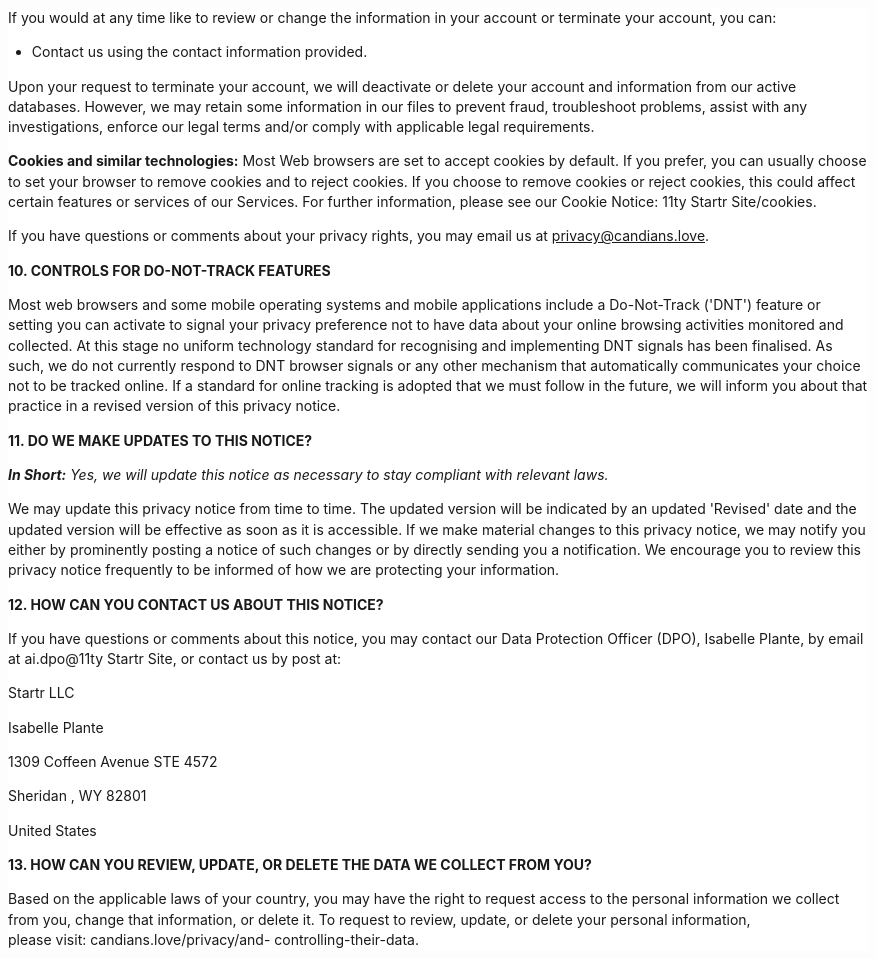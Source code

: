 If you would at any time like to review or change the information in your account or terminate your account, you can:

- Contact us using the contact information provided.

Upon your request to terminate your account, we will deactivate or delete your account and information from our active databases. However, we may retain some information in our files to prevent fraud, troubleshoot problems, assist with any investigations, enforce our legal terms and/or comply with applicable legal requirements.

**Cookies and similar technologies:** Most Web browsers are set to accept cookies by default. If you prefer, you can usually choose to set your browser to remove cookies and to reject cookies. If you choose to remove cookies or reject cookies, this could affect certain features or services of our Services. For further information, please see our Cookie Notice: 11ty Startr Site/cookies.

If you have questions or comments about your privacy rights, you may email us at privacy@candians.love.

**10. CONTROLS FOR DO-NOT-TRACK FEATURES**

Most web browsers and some mobile operating systems and mobile applications include a Do-Not-Track ('DNT') feature or setting you can activate to signal your privacy preference not to have data about your online browsing activities monitored and collected. At this stage no uniform technology standard for recognising and implementing DNT signals has been finalised. As such, we do not currently respond to DNT browser signals or any other mechanism that automatically communicates your choice not to be tracked online. If a standard for online tracking is adopted that we must follow in the future, we will inform you about that practice in a revised version of this privacy notice.

**11. DO WE MAKE UPDATES TO THIS NOTICE?**

***In Short:** Yes, we will update this notice as necessary to stay compliant with relevant laws.*

We may update this privacy notice from time to time. The updated version will be indicated by an updated 'Revised' date and the updated version will be effective as soon as it is accessible. If we make material changes to this privacy notice, we may notify you either by prominently posting a notice of such changes or by directly sending you a notification. We encourage you to review this privacy notice frequently to be informed of how we are protecting your information.

**12. HOW CAN YOU CONTACT US ABOUT THIS NOTICE?**

If you have questions or comments about this notice, you may contact our Data Protection Officer (DPO), Isabelle Plante, by email at ai.dpo@11ty Startr Site, or contact us by post at:

Startr LLC

Isabelle Plante

1309 Coffeen Avenue STE 4572

Sheridan , WY 82801

United States

**13. HOW CAN YOU REVIEW, UPDATE, OR DELETE THE DATA WE COLLECT FROM YOU?**

Based on the applicable laws of your country, you may have the right to request access to the personal information we collect from you, change that information, or delete it. To request to review, update, or delete your personal information, please visit: candians.love/privacy/and- controlling-their-data.